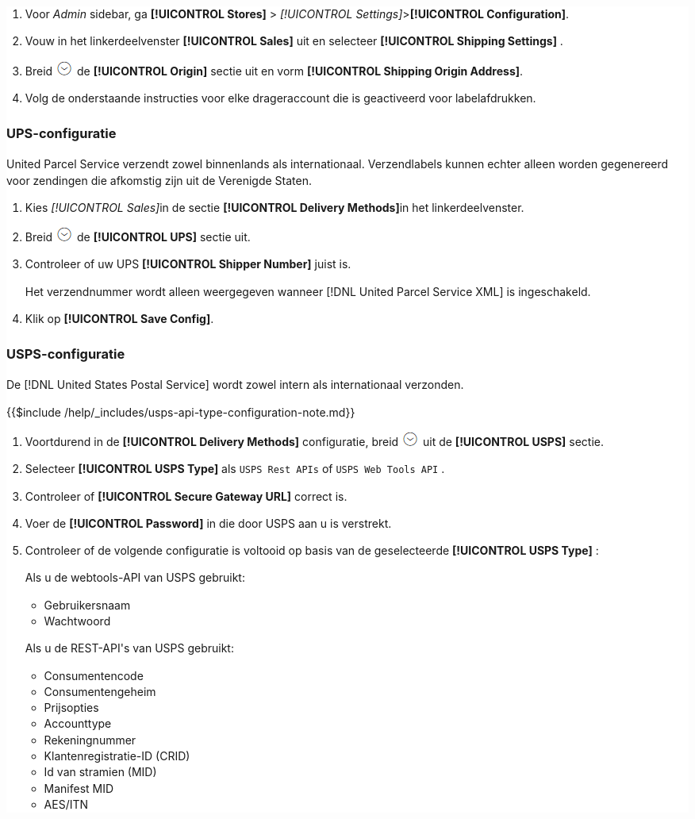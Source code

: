 1. Voor _Admin_ sidebar, ga **[!UICONTROL Stores]** > _[!UICONTROL Settings]_>**[!UICONTROL Configuration]**.

1. Vouw in het linkerdeelvenster **[!UICONTROL Sales]** uit en selecteer **[!UICONTROL Shipping Settings]** .

1. Breid ![&#x200B; selecteur van de Uitbreiding &#x200B;](../assets/icon-display-expand.png) de **[!UICONTROL Origin]** sectie uit en vorm **[!UICONTROL Shipping Origin Address]**.

1. Volg de onderstaande instructies voor elke drageraccount die is geactiveerd voor labelafdrukken.

### UPS-configuratie

United Parcel Service verzendt zowel binnenlands als internationaal. Verzendlabels kunnen echter alleen worden gegenereerd voor zendingen die afkomstig zijn uit de Verenigde Staten.

1. Kies _[!UICONTROL Sales]_&#x200B;in de sectie **[!UICONTROL Delivery Methods]**&#x200B;in het linkerdeelvenster.

1. Breid ![&#x200B; selecteur van de Uitbreiding &#x200B;](../assets/icon-display-expand.png) de **[!UICONTROL UPS]** sectie uit.

1. Controleer of uw UPS **[!UICONTROL Shipper Number]** juist is.

   Het verzendnummer wordt alleen weergegeven wanneer [!DNL United Parcel Service XML] is ingeschakeld.

1. Klik op **[!UICONTROL Save Config]**.

### USPS-configuratie

De [!DNL United States Postal Service] wordt zowel intern als internationaal verzonden.

{{$include /help/_includes/usps-api-type-configuration-note.md}}

1. Voortdurend in de **[!UICONTROL Delivery Methods]** configuratie, breid ![&#x200B; de selecteur van de Uitbreiding &#x200B;](../assets/icon-display-expand.png) uit de **[!UICONTROL USPS]** sectie.

1. Selecteer **[!UICONTROL USPS Type]** als `USPS Rest APIs` of `USPS Web Tools API` .

1. Controleer of **[!UICONTROL Secure Gateway URL]** correct is.

1. Voer de **[!UICONTROL Password]** in die door USPS aan u is verstrekt.

1. Controleer of de volgende configuratie is voltooid op basis van de geselecteerde **[!UICONTROL USPS Type]** :

   Als u de webtools-API van USPS gebruikt:
   - Gebruikersnaam
   - Wachtwoord

   Als u de REST-API&#39;s van USPS gebruikt:
   - Consumentencode
   - Consumentengeheim
   - Prijsopties
   - Accounttype
   - Rekeningnummer
   - Klantenregistratie-ID (CRID)
   - Id van stramien (MID)
   - Manifest MID
   - AES/ITN


[1]: https://www.fedex.com/en-us/api/get-support.html
[2]: https://www.ups.com/us/en/support/contact-us.page
[3]: https://www.dhl.com/us-en/home/our-divisions/ecommerce-solutions.html
[4]: https://www.usps.com/business/web-tools-apis/#ssc